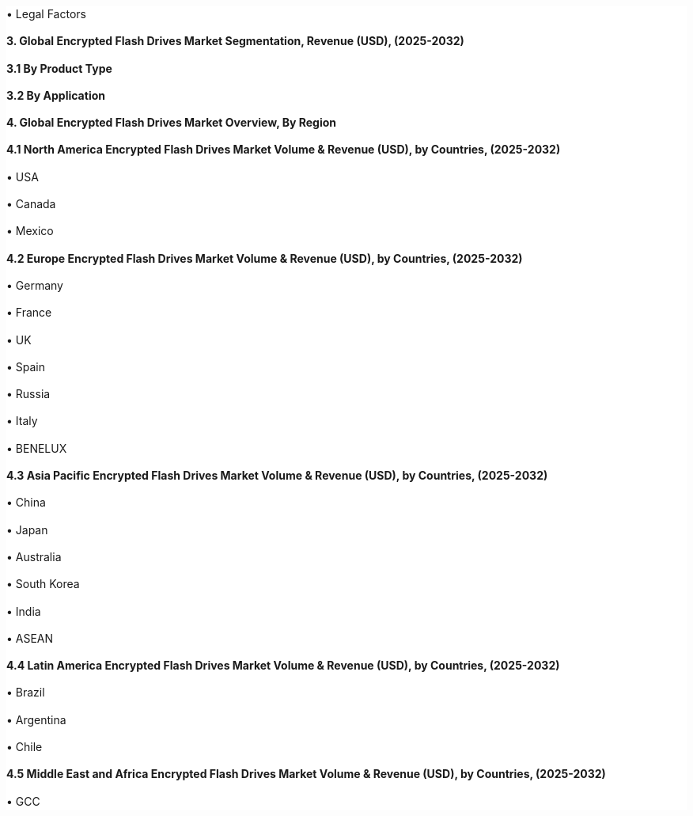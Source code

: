 • Legal Factors

<strong>3. Global Encrypted Flash Drives Market Segmentation, Revenue (USD), (2025-2032)</strong>

<strong>3.1 By Product Type</strong>

<strong>3.2 By Application</strong>

<strong>4. Global Encrypted Flash Drives Market Overview, By Region</strong>

<strong>4.1 North America Encrypted Flash Drives Market Volume &amp; Revenue (USD), by Countries, (2025-2032)</strong>

• USA

• Canada

• Mexico

<strong>4.2 Europe Encrypted Flash Drives Market Volume &amp; Revenue (USD), by Countries, (2025-2032)</strong>

• Germany

• France

• UK

• Spain

• Russia

• Italy

• BENELUX

<strong>4.3 Asia Pacific Encrypted Flash Drives Market Volume &amp; Revenue (USD), by Countries, (2025-2032)</strong>

• China

• Japan

• Australia

• South Korea

• India

• ASEAN

<strong>4.4 Latin America Encrypted Flash Drives Market Volume &amp; Revenue (USD), by Countries, (2025-2032)</strong>

• Brazil

• Argentina

• Chile

<strong>4.5 Middle East and Africa Encrypted Flash Drives Market Volume &amp; Revenue (USD), by Countries, (2025-2032)</strong>

• GCC
